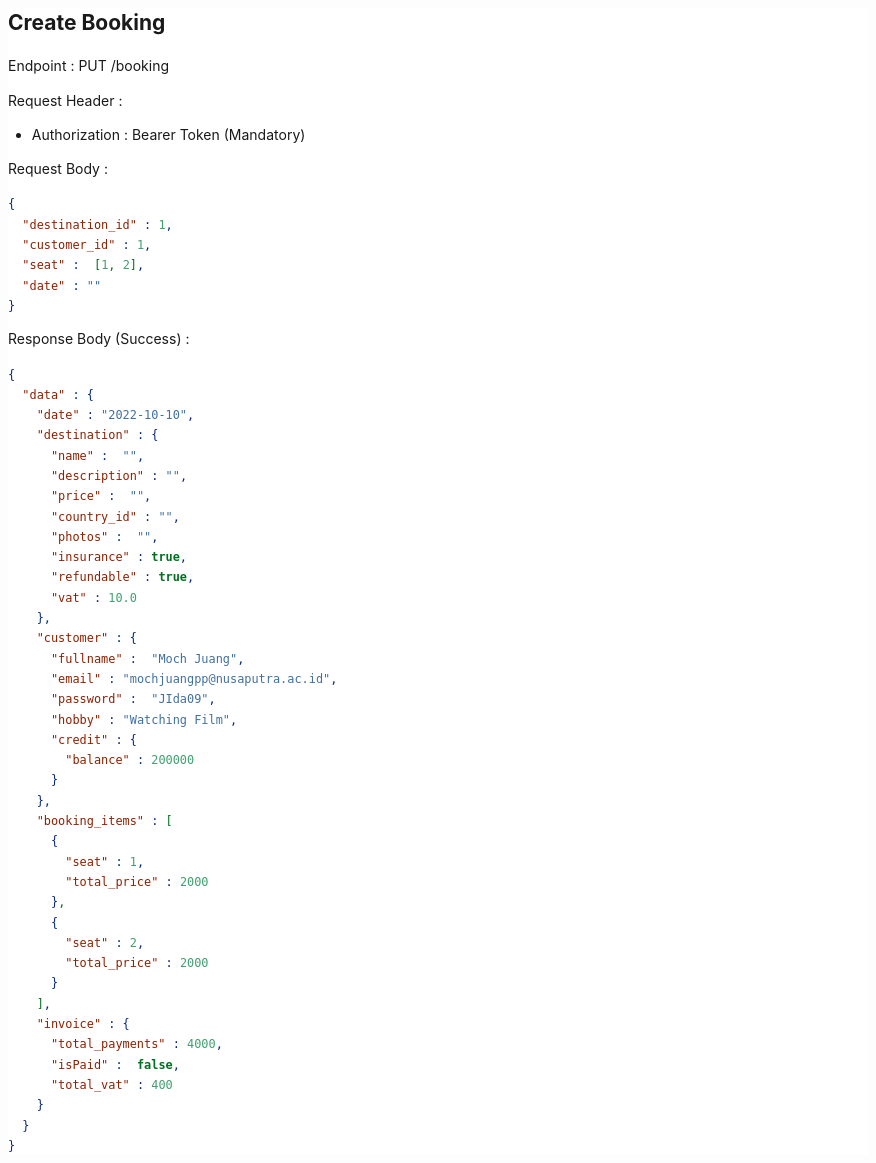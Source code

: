

## Create Booking
Endpoint : PUT /booking

Request Header :
- Authorization : Bearer Token (Mandatory)

Request Body :
```json
{
  "destination_id" : 1,
  "customer_id" : 1,
  "seat" :  [1, 2],
  "date" : ""
}
```
Response Body (Success) :
```json
{
  "data" : {
    "date" : "2022-10-10",
    "destination" : {
      "name" :  "",
      "description" : "",
      "price" :  "",
      "country_id" : "",
      "photos" :  "",
      "insurance" : true,
      "refundable" : true,
      "vat" : 10.0
    },
    "customer" : {
      "fullname" :  "Moch Juang",
      "email" : "mochjuangpp@nusaputra.ac.id",
      "password" :  "JIda09",
      "hobby" : "Watching Film",
      "credit" : {
        "balance" : 200000
      }
    },
    "booking_items" : [
      {
        "seat" : 1,
        "total_price" : 2000
      },
      {
        "seat" : 2,
        "total_price" : 2000
      }
    ],
    "invoice" : {
      "total_payments" : 4000,
      "isPaid" :  false,
      "total_vat" : 400
    }
  }
}
```
